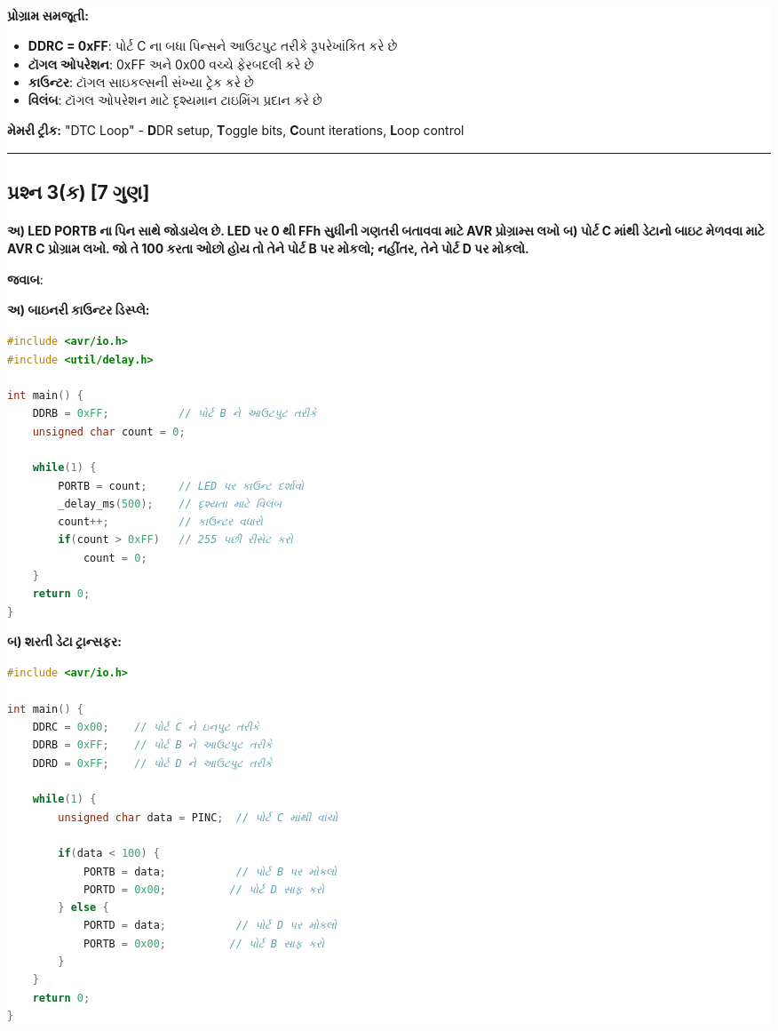 **પ્રોગ્રામ સમજૂતી:**

- **DDRC = 0xFF**: પોર્ટ C ના બધા પિન્સને આઉટપુટ તરીકે રૂપરેખાંકિત કરે છે
- **ટૉગલ ઓપરેશન**: 0xFF અને 0x00 વચ્ચે ફેરબદલી કરે છે
- **કાઉન્ટર**: ટૉગલ સાઇકલ્સની સંખ્યા ટ્રેક કરે છે
- **વિલંબ**: ટૉગલ ઓપરેશન માટે દૃશ્યમાન ટાઇમિંગ પ્રદાન કરે છે

**મેમરી ટ્રીક:** "DTC Loop" - **D**DR setup, **T**oggle bits, **C**ount iterations, **L**oop control

---

## પ્રશ્ન 3(ક) [7 ગુણ]

**અ) LED PORTB ના પિન સાથે જોડાયેલ છે. LED પર 0 થી FFh સુધીની ગણતરી બતાવવા માટે AVR પ્રોગ્રામ્સ લખો**
**બ) પોર્ટ C માંથી ડેટાનો બાઇટ મેળવવા માટે AVR C પ્રોગ્રામ લખો. જો તે 100 કરતા ઓછો હોય તો તેને પોર્ટ B પર મોકલો; નહીંતર, તેને પોર્ટ D પર મોકલો.**

**જવાબ**:

**અ) બાઇનરી કાઉન્ટર ડિસ્પ્લે:**

```c
#include <avr/io.h>
#include <util/delay.h>

int main() {
    DDRB = 0xFF;           // પોર્ટ B ને આઉટપુટ તરીકે
    unsigned char count = 0;
    
    while(1) {
        PORTB = count;     // LED પર કાઉન્ટ દર્શાવો
        _delay_ms(500);    // દૃશ્યતા માટે વિલંબ
        count++;           // કાઉન્ટર વધારો
        if(count > 0xFF)   // 255 પછી રીસેટ કરો
            count = 0;
    }
    return 0;
}
```

**બ) શરતી ડેટા ટ્રાન્સફર:**

```c
#include <avr/io.h>

int main() {
    DDRC = 0x00;    // પોર્ટ C ને ઇનપુટ તરીકે
    DDRB = 0xFF;    // પોર્ટ B ને આઉટપુટ તરીકે
    DDRD = 0xFF;    // પોર્ટ D ને આઉટપુટ તરીકે
    
    while(1) {
        unsigned char data = PINC;  // પોર્ટ C માંથી વાંચો
        
        if(data < 100) {
            PORTB = data;           // પોર્ટ B પર મોકલો
            PORTD = 0x00;          // પોર્ટ D સાફ કરો
        } else {
            PORTD = data;           // પોર્ટ D પર મોકલો
            PORTB = 0x00;          // પોર્ટ B સાફ કરો
        }
    }
    return 0;
}
```
